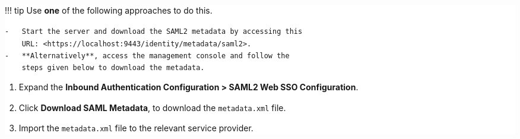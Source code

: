 !!! tip
    Use **one** of the following approaches to do this.

    -   Start the server and download the SAML2 metadata by accessing this
        URL: <https://localhost:9443/identity/metadata/saml2>.
    -   **Alternatively**, access the management console and follow the
        steps given below to download the metadata.

1. Expand the **Inbound Authentication Configuration > SAML2 Web SSO Configuration**.
2. Click **Download SAML Metadata**, to download the `metadata.xml` file.
3. Import the `metadata.xml` file to the relevant service provider.

    <!-- ![import-sp]( ../assets/img/using-wso2-identity-server/import-sp.png) \ -->